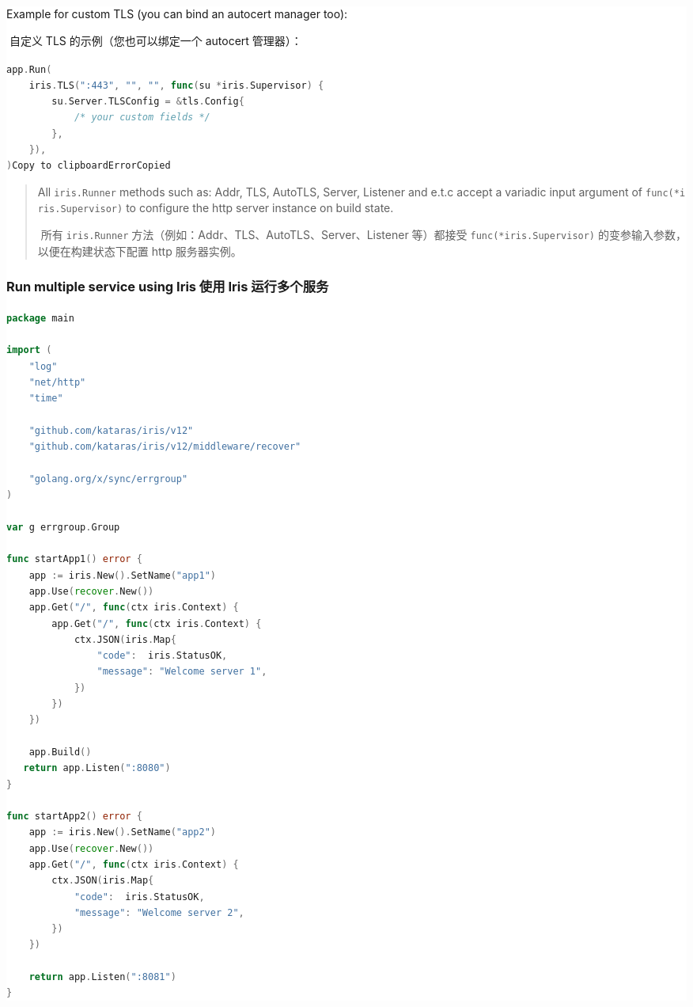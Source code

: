 Example for custom TLS (you can bind an autocert manager too):

​	自定义 TLS 的示例（您也可以绑定一个 autocert 管理器）：

```go
app.Run(
    iris.TLS(":443", "", "", func(su *iris.Supervisor) {
        su.Server.TLSConfig = &tls.Config{
            /* your custom fields */
        },
    }),
)Copy to clipboardErrorCopied
```

> All `iris.Runner` methods such as: Addr, TLS, AutoTLS, Server, Listener and e.t.c accept a variadic input argument of `func(*iris.Supervisor)` to configure the http server instance on build state.
>
> ​	所有 `iris.Runner` 方法（例如：Addr、TLS、AutoTLS、Server、Listener 等）都接受 `func(*iris.Supervisor)` 的变参输入参数，以便在构建状态下配置 http 服务器实例。

### Run multiple service using Iris 使用 Iris 运行多个服务

```go
package main

import (
    "log"
    "net/http"
    "time"

    "github.com/kataras/iris/v12"
    "github.com/kataras/iris/v12/middleware/recover"

    "golang.org/x/sync/errgroup"
)

var g errgroup.Group

func startApp1() error {
    app := iris.New().SetName("app1")
    app.Use(recover.New())
    app.Get("/", func(ctx iris.Context) {
        app.Get("/", func(ctx iris.Context) {
            ctx.JSON(iris.Map{
                "code":  iris.StatusOK,
                "message": "Welcome server 1",
            })
        })
    })

    app.Build()
   return app.Listen(":8080")
}

func startApp2() error {
    app := iris.New().SetName("app2")
    app.Use(recover.New())
    app.Get("/", func(ctx iris.Context) {
        ctx.JSON(iris.Map{
            "code":  iris.StatusOK,
            "message": "Welcome server 2",
        })
    })

    return app.Listen(":8081")
}
```